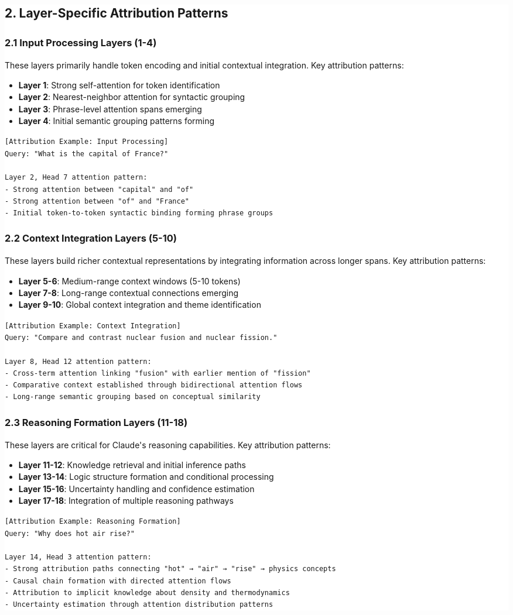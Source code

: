 ## 2. Layer-Specific Attribution Patterns

### 2.1 Input Processing Layers (1-4)

These layers primarily handle token encoding and initial contextual integration. Key attribution patterns:

- **Layer 1**: Strong self-attention for token identification
- **Layer 2**: Nearest-neighbor attention for syntactic grouping
- **Layer 3**: Phrase-level attention spans emerging
- **Layer 4**: Initial semantic grouping patterns forming

```
[Attribution Example: Input Processing]
Query: "What is the capital of France?"

Layer 2, Head 7 attention pattern:
- Strong attention between "capital" and "of"
- Strong attention between "of" and "France"
- Initial token-to-token syntactic binding forming phrase groups
```

### 2.2 Context Integration Layers (5-10)

These layers build richer contextual representations by integrating information across longer spans. Key attribution patterns:

- **Layer 5-6**: Medium-range context windows (5-10 tokens)
- **Layer 7-8**: Long-range contextual connections emerging
- **Layer 9-10**: Global context integration and theme identification

```
[Attribution Example: Context Integration]
Query: "Compare and contrast nuclear fusion and nuclear fission."

Layer 8, Head 12 attention pattern:
- Cross-term attention linking "fusion" with earlier mention of "fission"
- Comparative context established through bidirectional attention flows
- Long-range semantic grouping based on conceptual similarity
```

### 2.3 Reasoning Formation Layers (11-18)

These layers are critical for Claude's reasoning capabilities. Key attribution patterns:

- **Layer 11-12**: Knowledge retrieval and initial inference paths
- **Layer 13-14**: Logic structure formation and conditional processing
- **Layer 15-16**: Uncertainty handling and confidence estimation 
- **Layer 17-18**: Integration of multiple reasoning pathways

```
[Attribution Example: Reasoning Formation]
Query: "Why does hot air rise?"

Layer 14, Head 3 attention pattern:
- Strong attribution paths connecting "hot" → "air" → "rise" → physics concepts
- Causal chain formation with directed attention flows
- Attribution to implicit knowledge about density and thermodynamics
- Uncertainty estimation through attention distribution patterns
```
